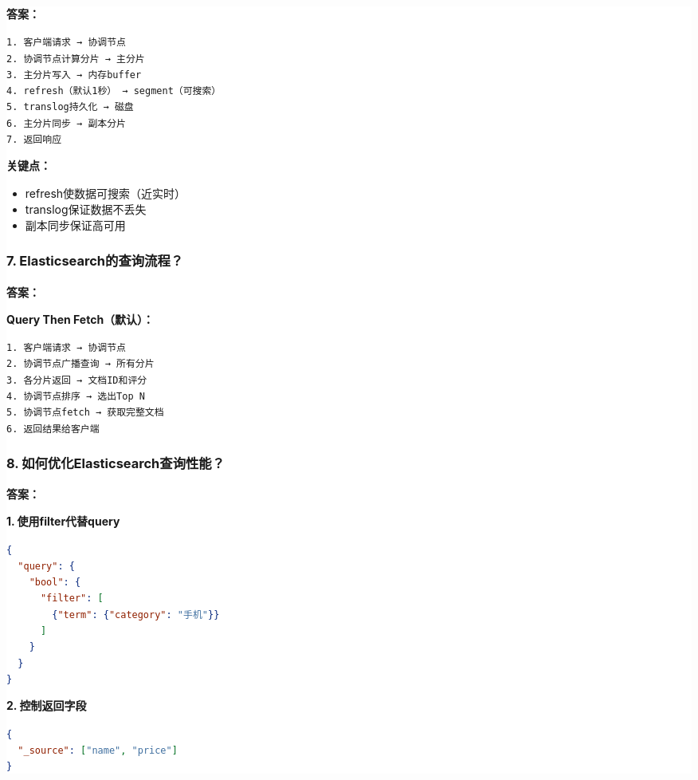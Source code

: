 **答案：**

```
1. 客户端请求 → 协调节点
2. 协调节点计算分片 → 主分片
3. 主分片写入 → 内存buffer
4. refresh（默认1秒） → segment（可搜索）
5. translog持久化 → 磁盘
6. 主分片同步 → 副本分片
7. 返回响应
```

**关键点：**
- refresh使数据可搜索（近实时）
- translog保证数据不丢失
- 副本同步保证高可用

### 7. Elasticsearch的查询流程？

**答案：**

**Query Then Fetch（默认）：**

```
1. 客户端请求 → 协调节点
2. 协调节点广播查询 → 所有分片
3. 各分片返回 → 文档ID和评分
4. 协调节点排序 → 选出Top N
5. 协调节点fetch → 获取完整文档
6. 返回结果给客户端
```

### 8. 如何优化Elasticsearch查询性能？

**答案：**

**1. 使用filter代替query**
```json
{
  "query": {
    "bool": {
      "filter": [
        {"term": {"category": "手机"}}
      ]
    }
  }
}
```

**2. 控制返回字段**
```json
{
  "_source": ["name", "price"]
}
```
